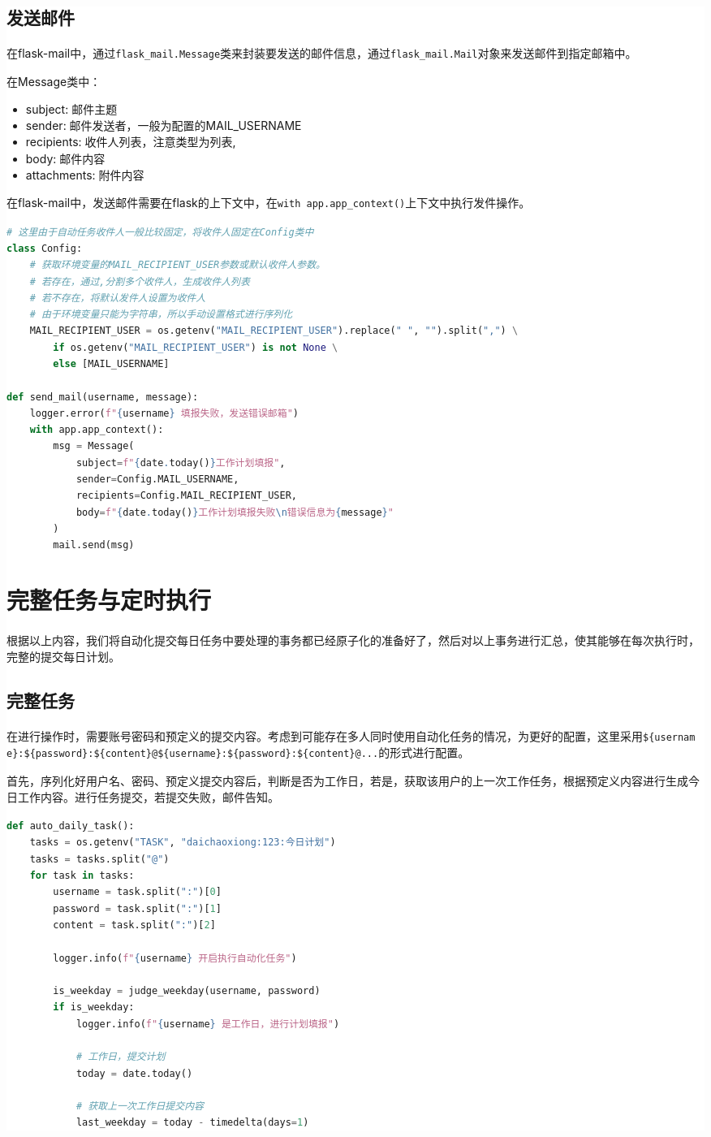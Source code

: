 ## 发送邮件
在flask-mail中，通过`flask_mail.Message`类来封装要发送的邮件信息，通过`flask_mail.Mail`对象来发送邮件到指定邮箱中。

在Message类中：
- subject: 邮件主题
- sender: 邮件发送者，一般为配置的MAIL_USERNAME
- recipients: 收件人列表，注意类型为列表,
- body: 邮件内容
- attachments: 附件内容

在flask-mail中，发送邮件需要在flask的上下文中，在`with app.app_context()`上下文中执行发件操作。

```python
# 这里由于自动任务收件人一般比较固定，将收件人固定在Config类中
class Config:
	# 获取环境变量的MAIL_RECIPIENT_USER参数或默认收件人参数。
	# 若存在，通过,分割多个收件人，生成收件人列表
	# 若不存在，将默认发件人设置为收件人
	# 由于环境变量只能为字符串，所以手动设置格式进行序列化
    MAIL_RECIPIENT_USER = os.getenv("MAIL_RECIPIENT_USER").replace(" ", "").split(",") \
        if os.getenv("MAIL_RECIPIENT_USER") is not None \
        else [MAIL_USERNAME]

def send_mail(username, message):
    logger.error(f"{username} 填报失败，发送错误邮箱")
    with app.app_context():
        msg = Message(
            subject=f"{date.today()}工作计划填报",
            sender=Config.MAIL_USERNAME,
            recipients=Config.MAIL_RECIPIENT_USER,
            body=f"{date.today()}工作计划填报失败\n错误信息为{message}"
        )
        mail.send(msg)
```

# 完整任务与定时执行
根据以上内容，我们将自动化提交每日任务中要处理的事务都已经原子化的准备好了，然后对以上事务进行汇总，使其能够在每次执行时，完整的提交每日计划。

## 完整任务
在进行操作时，需要账号密码和预定义的提交内容。考虑到可能存在多人同时使用自动化任务的情况，为更好的配置，这里采用`${username}:${password}:${content}@${username}:${password}:${content}@...`的形式进行配置。

首先，序列化好用户名、密码、预定义提交内容后，判断是否为工作日，若是，获取该用户的上一次工作任务，根据预定义内容进行生成今日工作内容。进行任务提交，若提交失败，邮件告知。
```python
def auto_daily_task():
    tasks = os.getenv("TASK", "daichaoxiong:123:今日计划")
    tasks = tasks.split("@")
    for task in tasks:
        username = task.split(":")[0]
        password = task.split(":")[1]
        content = task.split(":")[2]

        logger.info(f"{username} 开启执行自动化任务")

        is_weekday = judge_weekday(username, password)
        if is_weekday:
            logger.info(f"{username} 是工作日，进行计划填报")

            # 工作日，提交计划
            today = date.today()

            # 获取上一次工作日提交内容
            last_weekday = today - timedelta(days=1)
```